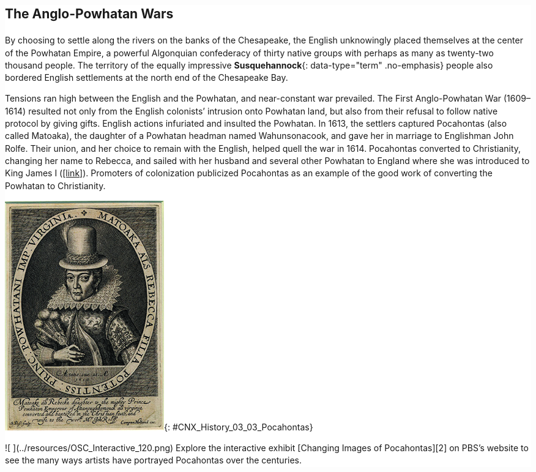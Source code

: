## The Anglo-Powhatan Wars

By choosing to settle along the rivers on the banks of the Chesapeake, the English unknowingly placed themselves at the center of the Powhatan Empire, a powerful Algonquian confederacy of thirty native groups with perhaps as many as twenty-two thousand people. The territory of the equally impressive **Susquehannock**{: data-type="term" .no-emphasis} people also bordered English settlements at the north end of the Chesapeake Bay.

Tensions ran high between the English and the Powhatan, and near-constant war prevailed. The First Anglo-Powhatan War (1609–1614) resulted not only from the English colonists’ intrusion onto Powhatan land, but also from their refusal to follow native protocol by giving gifts. English actions infuriated and insulted the Powhatan. In 1613, the settlers captured Pocahontas (also called Matoaka), the daughter of a Powhatan headman named Wahunsonacook, and gave her in marriage to Englishman John Rolfe. Their union, and her choice to remain with the English, helped quell the war in 1614. Pocahontas converted to Christianity, changing her name to Rebecca, and sailed with her husband and several other Powhatan to England where she was introduced to King James I ([\[link\]](#CNX_History_03_03_Pocahontas)). Promoters of colonization publicized Pocahontas as an example of the good work of converting the Powhatan to Christianity.

 ![This is a 1616 portrait of Pocahontas depicting a young woman with Indian features in traditional European dress, including a tall hat and an Elizabethan ruff, and a regal pose.](../resources/CNX_History_03_03_Pocahontas.jpg "This 1616 engraving by Simon van de Passe, completed when Pocahontas and John Rolfe were presented at court in England, is the only known contemporary image of Pocahontas. Note her European garb and pose. What message did the painter likely intend to convey with this portrait of Pocahontas, the daughter of a powerful Indian chief?"){: #CNX_History_03_03_Pocahontas}

<div data-type="note" data-has-label="true" class="note history click-and-explore" data-label="Click and Explore" markdown="1">
<span data-type="media" data-alt=" "> ![ ](../resources/OSC_Interactive_120.png) </span>
Explore the interactive exhibit [Changing Images of Pocahontas][2] on PBS’s website to see the many ways artists have portrayed Pocahontas over the centuries.

</div>


[1]: http://openstaxcollege.org/l/jamestown1
[2]: http://openstaxcollege.org/l/pocahontas
[3]: http://openstaxcollege.org/l/salemwitch
[4]: http://openstaxcollege.org/l/captivenarr